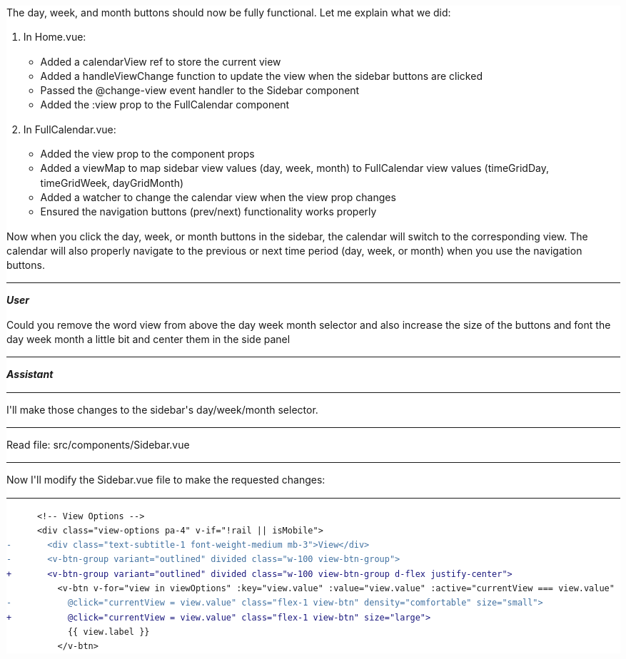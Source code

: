 
The day, week, and month buttons should now be fully functional. Let me explain what we did:

1. In Home.vue:
   - Added a calendarView ref to store the current view
   - Added a handleViewChange function to update the view when the sidebar buttons are clicked
   - Passed the @change-view event handler to the Sidebar component
   - Added the :view prop to the FullCalendar component

2. In FullCalendar.vue:
   - Added the view prop to the component props
   - Added a viewMap to map sidebar view values (day, week, month) to FullCalendar view values (timeGridDay, timeGridWeek, dayGridMonth)
   - Added a watcher to change the calendar view when the view prop changes
   - Ensured the navigation buttons (prev/next) functionality works properly

Now when you click the day, week, or month buttons in the sidebar, the calendar will switch to the corresponding view. The calendar will also properly navigate to the previous or next time period (day, week, or month) when you use the navigation buttons.

---

_**User**_

Could you remove the word view from above the day week month selector and also increase the size of the buttons and font the day week month a little bit and center them in the side panel

---

_**Assistant**_



---

I'll make those changes to the sidebar's day/week/month selector.

---

Read file: src/components/Sidebar.vue

---

Now I'll modify the Sidebar.vue file to make the requested changes:

---

```diff
      <!-- View Options -->
      <div class="view-options pa-4" v-if="!rail || isMobile">
-       <div class="text-subtitle-1 font-weight-medium mb-3">View</div>
-       <v-btn-group variant="outlined" divided class="w-100 view-btn-group">
+       <v-btn-group variant="outlined" divided class="w-100 view-btn-group d-flex justify-center">
          <v-btn v-for="view in viewOptions" :key="view.value" :value="view.value" :active="currentView === view.value"
-           @click="currentView = view.value" class="flex-1 view-btn" density="comfortable" size="small">
+           @click="currentView = view.value" class="flex-1 view-btn" size="large">
            {{ view.label }}
          </v-btn>
```
